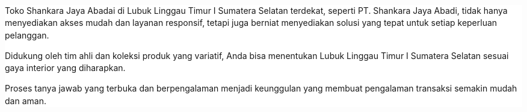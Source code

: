 Toko Shankara Jaya Abadai di Lubuk Linggau Timur I Sumatera Selatan terdekat, seperti PT. Shankara Jaya Abadi, tidak hanya menyediakan akses mudah dan layanan responsif, tetapi juga berniat menyediakan solusi yang tepat untuk setiap keperluan pelanggan.

Didukung oleh tim ahli dan koleksi produk yang variatif, Anda bisa menentukan Lubuk Linggau Timur I Sumatera Selatan sesuai gaya interior yang diharapkan.

Proses tanya jawab yang terbuka dan berpengalaman menjadi keunggulan yang membuat pengalaman transaksi semakin mudah dan aman.